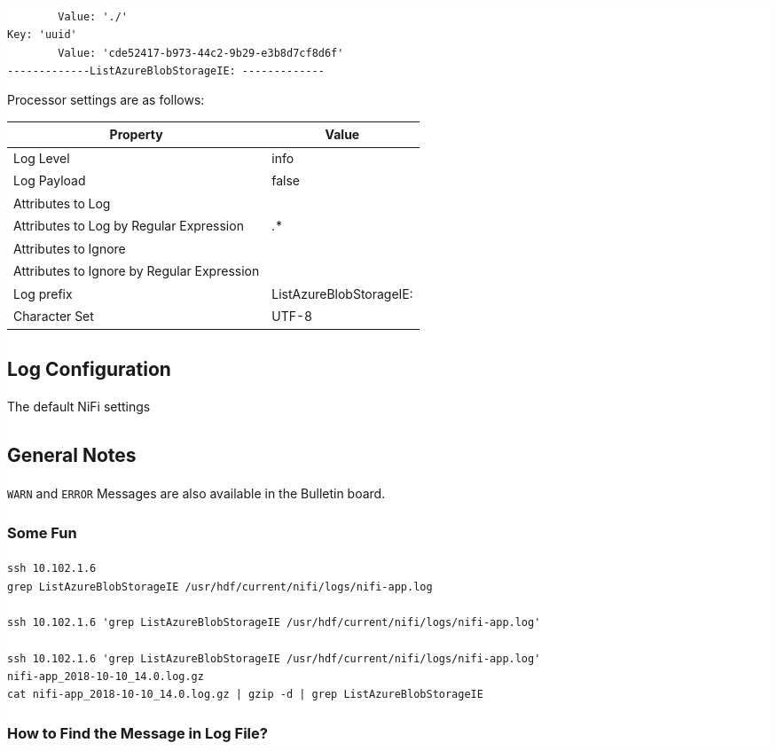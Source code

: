```
        Value: './'
Key: 'uuid'
        Value: 'cde52417-b973-44c2-9b29-e3b8d7cf8d6f'
-------------ListAzureBlobStorageIE: -------------
```

Processor settings are as follows:

| Property                                   | Value                   |
| ------------------------------------------ | ----------------------- |
| Log Level                                  | info                    |
| Log Payload                                | false                   |
| Attributes to Log                          |                         |
| Attributes to Log by Regular Expression    | .*                      |
| Attributes to Ignore                       |                         |
| Attributes to Ignore by Regular Expression |                         |
| Log prefix                                 | ListAzureBlobStorageIE: |
| Character Set                              | UTF-8                   |

## Log Configuration

The default NiFi settings 



## General Notes

`WARN` and `ERROR` Messages are also available in the Bulletin board.



### Some Fun

```
ssh 10.102.1.6
grep ListAzureBlobStorageIE /usr/hdf/current/nifi/logs/nifi-app.log

ssh 10.102.1.6 'grep ListAzureBlobStorageIE /usr/hdf/current/nifi/logs/nifi-app.log'

ssh 10.102.1.6 'grep ListAzureBlobStorageIE /usr/hdf/current/nifi/logs/nifi-app.log'
nifi-app_2018-10-10_14.0.log.gz
cat nifi-app_2018-10-10_14.0.log.gz | gzip -d | grep ListAzureBlobStorageIE

```





### How to Find the Message in Log File?
